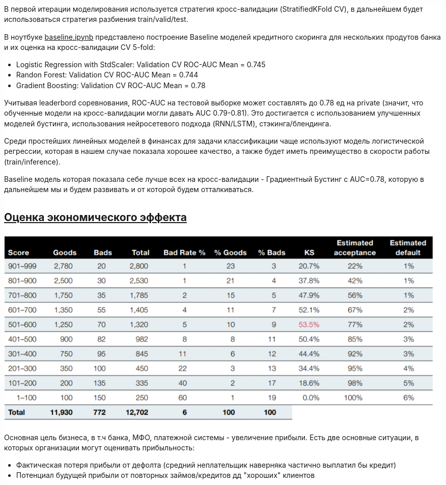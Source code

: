 В первой итерации моделирования используется стратегия кросс-валидации (StratifiedKFold CV), в дальнейшем будет использоваться стратегия разбиения train/valid/test.

В ноутбуке [baseline.ipynb](baseline.ipynb) представлено построение Baseline моделей кредитного скоринга для нескольких продутов банка и их оценка на кросс-валидации CV 5-fold:
- Logistic Regression with StdScaler: Validation CV ROC-AUC Mean = 0.745
- Randon Forest: Validation CV ROC-AUC Mean = 0.744
- Gradient Boosting: Validation CV ROC-AUC Mean = 0.78

Учитывая leaderbord соревнования, ROC-AUC на тестовой выборке может составлять до 0.78 ед на private (значит, что обученные модели на кросс-валидации могли давать AUC 0.79-0.81). Это достигается с использованием улучшенных моделей бустинга, использования нейросетевого подхода (RNN/LSTM), стэкинга/блендинга.

Среди простейших линейных моделей в финансах для задачи классификации чаще используют модель логистической регрессии, которая в нашем случае показала хорошее качество, а также будет иметь преимущество в скорости работы (train/inference).
  
Baseline модель которая показала себе лучше всех на кросс-валидации - Градиентный Бустинг с AUC=0.78, которую в дальнейшем мы и будем развивать и от которой будем отталкиваться.

## [Оценка экономического эффекта](#economics)

<img src="_static/scoring_pic_1.png"/>

Основная цель бизнеса, в т.ч банка, МФО, платежной системы - увеличение прибыли. Есть две основные ситуации, в которых
организации могут оценивать прибыльность:
- Фактическая потеря прибыли от дефолта (средний неплательщик
наверняка частично выплатил бы кредит)
- Потенциал будущей прибыли от повторных займов/кредитов дд "хороших" клиентов
  